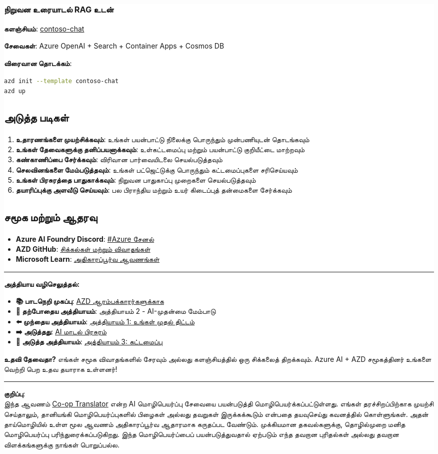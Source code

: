 ### நிறுவன உரையாடல் RAG உடன்

**களஞ்சியம்**: [contoso-chat](https://github.com/Azure-Samples/contoso-chat)

**சேவைகள்**: Azure OpenAI + Search + Container Apps + Cosmos DB

**விரைவான தொடக்கம்**:
```bash
azd init --template contoso-chat
azd up
```

## அடுத்த படிகள்

1. **உதாரணங்களை முயற்சிக்கவும்**: உங்கள் பயன்பாட்டு நிலைக்கு பொருந்தும் முன்பணியுடன் தொடங்கவும்
2. **உங்கள் தேவைகளுக்கு தனிப்பயனாக்கவும்**: உள்கட்டமைப்பு மற்றும் பயன்பாட்டு குறியீட்டை மாற்றவும்
3. **கண்காணிப்பை சேர்க்கவும்**: விரிவான பார்வையிடலை செயல்படுத்தவும்
4. **செலவினங்களை மேம்படுத்தவும்**: உங்கள் பட்ஜெட்டுக்கு பொருந்தும் கட்டமைப்புகளை சரிசெய்யவும்
5. **உங்கள் பிரசுரத்தை பாதுகாக்கவும்**: நிறுவன பாதுகாப்பு முறைகளை செயல்படுத்தவும்
6. **தயாரிப்புக்கு அளவீடு செய்யவும்**: பல பிராந்திய மற்றும் உயர் கிடைப்புத் தன்மைகளை சேர்க்கவும்

## சமூக மற்றும் ஆதரவு

- **Azure AI Foundry Discord**: [#Azure சேனல்](https://discord.gg/microsoft-azure)
- **AZD GitHub**: [சிக்கல்கள் மற்றும் விவாதங்கள்](https://github.com/Azure/azure-dev)
- **Microsoft Learn**: [அதிகாரப்பூர்வ ஆவணங்கள்](https://learn.microsoft.com/azure/ai-studio/)

---

**அத்தியாய வழிசெலுத்தல்:**
- **📚 பாடநெறி முகப்பு**: [AZD ஆரம்பக்காரர்களுக்காக](../../README.md)
- **📖 தற்போதைய அத்தியாயம்**: அத்தியாயம் 2 - AI-முதன்மை மேம்பாடு
- **⬅️ முந்தைய அத்தியாயம்**: [அத்தியாயம் 1: உங்கள் முதல் திட்டம்](../getting-started/first-project.md)
- **➡️ அடுத்தது**: [AI மாடல் பிரசுரம்](ai-model-deployment.md)
- **🚀 அடுத்த அத்தியாயம்**: [அத்தியாயம் 3: கட்டமைப்பு](../getting-started/configuration.md)

**உதவி தேவைதா?** எங்கள் சமூக விவாதங்களில் சேரவும் அல்லது களஞ்சியத்தில் ஒரு சிக்கலைத் திறக்கவும். Azure AI + AZD சமூகத்தினர் உங்களை வெற்றி பெற உதவ தயாராக உள்ளனர்!

---

**குறிப்பு**:  
இந்த ஆவணம் [Co-op Translator](https://github.com/Azure/co-op-translator) என்ற AI மொழிபெயர்ப்பு சேவையை பயன்படுத்தி மொழிபெயர்க்கப்பட்டுள்ளது. எங்கள் தரச்சிறப்பிற்காக முயற்சி செய்தாலும், தானியங்கி மொழிபெயர்ப்புகளில் பிழைகள் அல்லது தவறுகள் இருக்கக்கூடும் என்பதை தயவுசெய்து கவனத்தில் கொள்ளுங்கள். அதன் தாய்மொழியில் உள்ள மூல ஆவணம் அதிகாரப்பூர்வ ஆதாரமாக கருதப்பட வேண்டும். முக்கியமான தகவல்களுக்கு, தொழில்முறை மனித மொழிபெயர்ப்பு பரிந்துரைக்கப்படுகிறது. இந்த மொழிபெயர்ப்பைப் பயன்படுத்துவதால் ஏற்படும் எந்த தவறான புரிதல்கள் அல்லது தவறான விளக்கங்களுக்கு நாங்கள் பொறுப்பல்ல.